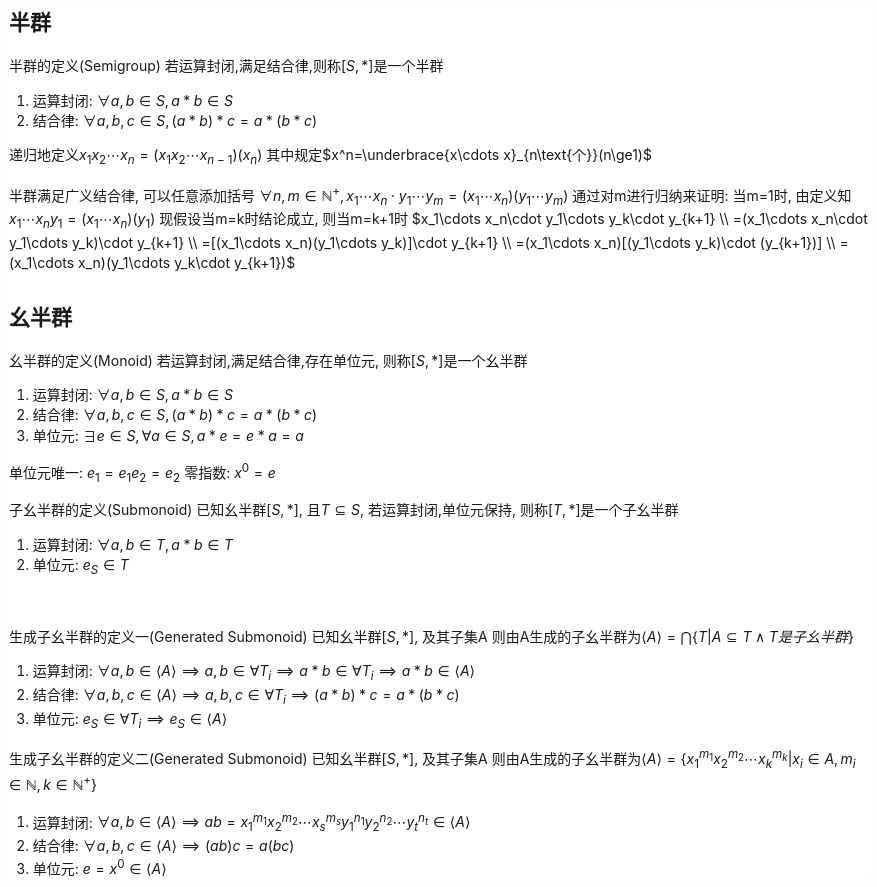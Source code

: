 ## 半群

半群的定义(Semigroup)
若运算封闭,满足结合律,则称$[S,*]$是一个半群
1. 运算封闭: $\forall a,b\in S, a*b\in S$
2. 结合律: $\forall a,b,c\in S, (a*b)*c=a*(b*c)$


递归地定义$x_1x_2\cdots x_n=(x_1x_2\cdots x_{n-1})(x_n)$
其中规定$x^n=\underbrace{x\cdots x}_{n\text{个}}(n\ge1)$


半群满足广义结合律, 可以任意添加括号
$\forall n,m\in \mathbb{N^+},x_1\cdots x_n\cdot y_1\cdots y_m=(x_1\cdots x_n)(y_1\cdots y_m)$
通过对m进行归纳来证明:
当m=1时, 由定义知$x_1\cdots x_ny_1=(x_1\cdots x_n)(y_1)$
现假设当m=k时结论成立, 则当m=k+1时
$x_1\cdots x_n\cdot y_1\cdots y_k\cdot y_{k+1} \\
=(x_1\cdots x_n\cdot y_1\cdots y_k)\cdot y_{k+1} \\
=[(x_1\cdots x_n)(y_1\cdots y_k)]\cdot y_{k+1}  \\
=(x_1\cdots x_n)[(y_1\cdots y_k)\cdot (y_{k+1})] \\
=(x_1\cdots x_n)(y_1\cdots y_k\cdot y_{k+1})$  


## 幺半群

幺半群的定义(Monoid)
若运算封闭,满足结合律,存在单位元, 则称$[S,*]$是一个幺半群
1. 运算封闭: $\forall a,b\in S, a*b\in S$
2. 结合律: $\forall a,b,c\in S, (a*b)*c=a*(b*c)$
3. 单位元: $\exists e\in S, \forall a\in S, a*e=e*a=a$

单位元唯一: $e_1=e_1e_2=e_2$
零指数: $x^0=e$
<br>

子幺半群的定义(Submonoid)
已知幺半群$[S,*]$, 且$T\subseteq S$,
若运算封闭,单位元保持, 则称$[T,*]$是一个子幺半群
1. 运算封闭: $\forall a,b\in T, a*b\in T$
2. 单位元: $e_S\in T$

<br>

生成子幺半群的定义一(Generated Submonoid)
已知幺半群$[S,*]$, 及其子集A
则由A生成的子幺半群为$\langle A\rangle=\bigcap\{T|A\subseteq T\land T是子幺半群\}$
1. 运算封闭: $\forall a,b\in \langle A\rangle\implies a,b\in\forall T_i\implies a*b\in\forall T_i\implies a*b\in \langle A\rangle$
2. 结合律: $\forall a,b,c\in \langle A\rangle\implies a,b,c\in\forall T_i\implies (a*b)*c=a*(b*c)$
3. 单位元: $e_S\in\forall T_i\implies e_S\in\langle A\rangle$


生成子幺半群的定义二(Generated Submonoid)
已知幺半群$[S,*]$, 及其子集A
则由A生成的子幺半群为$\langle A\rangle=\{x_1^{m_1}x_2^{m_2}\cdots x_k^{m_k}|x_i\in A,m_i\in\mathbb{N},k\in\mathbb{N^+}\}$
1. 运算封闭: $\forall a,b\in \langle A\rangle\implies ab=x_1^{m_1}x_2^{m_2}\cdots x_s^{m_s}y_1^{n_1}y_2^{n_2}\cdots y_t^{n_t}\in \langle A\rangle$
2. 结合律: $\forall a,b,c\in \langle A\rangle\implies (ab)c=a(bc)$
3. 单位元: $e=x^0\in \langle A\rangle$
